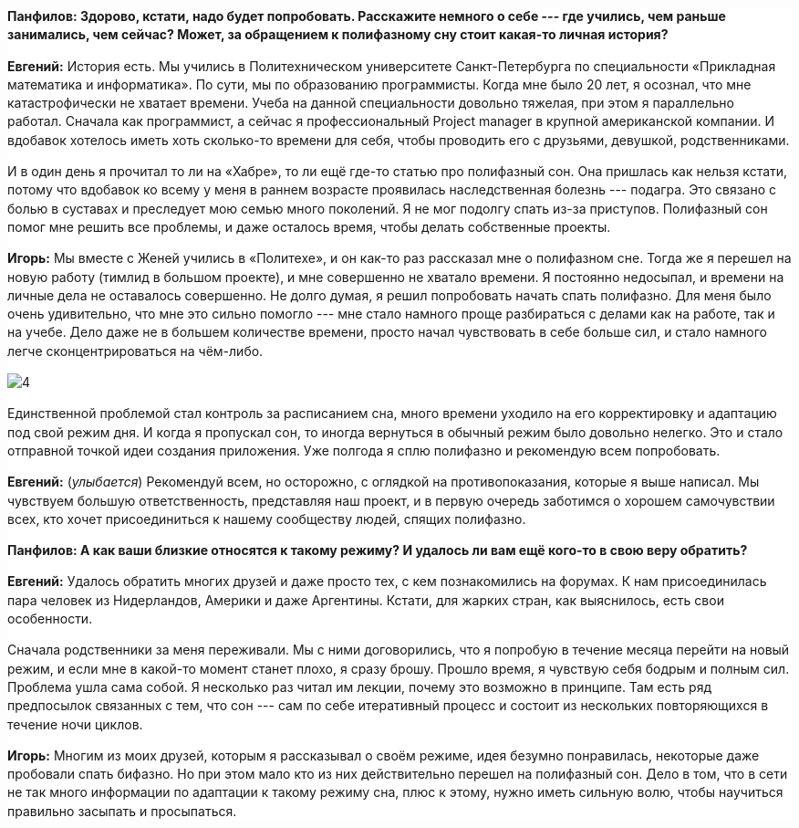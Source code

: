 **Панфилов: Здорово, кстати, надо будет попробовать. Расскажите немного о себе --- где учились, чем раньше занимались, чем сейчас? Может, за обращением к полифазному сну стоит какая-то личная история?**

**Евгений:** История есть. Мы учились в Политехническом университете Санкт-Петербурга по специальности «Прикладная математика и информатика». По сути, мы по образованию программисты. Когда мне было 20 лет, я осознал, что мне катастрофически не хватает времени. Учеба на данной специальности довольно тяжелая, при этом я параллельно работал. Cначала как программист, а сейчас я профессиональный Project manager в крупной американской компании. И вдобавок хотелось иметь хоть сколько-то времени для себя, чтобы проводить его с друзьями, девушкой, родственниками.

И в один день я прочитал то ли на «Хабре», то ли ещё где-то статью про полифазный сон. Она пришлась как нельзя кстати, потому что вдобавок ко всему у меня в раннем возрасте проявилась наследственная болезнь --- подагра. Это связано с болью в суставах и преследует мою семью много поколений. Я не мог подолгу спать из-за приступов. Полифазный сон помог мне решить все проблемы, и даже осталось время, чтобы делать собственные проекты.

**Игорь:** Мы вместе с Женей учились в «Политехе», и он как-то раз рассказал мне о полифазном сне. Тогда же я перешел на новую работу (тимлид в большом проекте), и мне совершенно не хватало времени. Я постоянно недосыпал, и времени на личные дела не оставалось совершенно. Не долго думая, я решил попробовать начать спать полифазно. Для меня было очень удивительно, что мне это сильно помогло --- мне стало намного проще разбираться с делами как на работе, так и на учебе. Дело даже не в большем количестве времени, просто начал чувствовать в себе больше сил, и стало намного легче сконцентрироваться на чём-либо.

![4](http://i.imgur.com/9jAJsIS.jpg)

Единственной проблемой стал контроль за расписанием сна, много времени уходило на его корректировку и адаптацию под свой режим дня. И когда я пропускал сон, то иногда вернуться в обычный режим было довольно нелегко. Это и стало отправной точкой идеи создания приложения. Уже полгода я сплю полифазно и рекомендую всем попробовать.

**Евгений:** (_улыбается_) Рекомендуй всем, но осторожно, с оглядкой на противопоказания, которые я выше написал. Мы чувствуем большую ответственность, представляя наш проект, и в первую очередь заботимся о хорошем самочувствии всех, кто хочет присоединиться к нашему сообществу людей, спящих полифазно.

**Панфилов: А как ваши близкие относятся к такому режиму? И удалось ли вам ещё кого-то в свою веру обратить?**

**Евгений:** Удалось обратить многих друзей и даже просто тех, с кем познакомились на форумах. К нам присоединилась пара человек из Нидерландов, Америки и даже Аргентины. Кстати, для жарких стран, как выяснилось, есть свои особенности.

Сначала родственники за меня переживали. Мы с ними договорились, что я попробую в течение месяца перейти на новый режим, и если мне в какой-то момент станет плохо, я сразу брошу. Прошло время, я чувствую себя бодрым и полным сил. Проблема ушла сама собой. Я несколько раз читал им лекции, почему это возможно в принципе. Там есть ряд предпосылок связанных с тем, что сон --- сам по себе итеративный процесс и состоит из нескольких повторяющихся в течение ночи циклов.

**Игорь:** Многим из моих друзей, которым я рассказывал о своём режиме, идея безумно понравилась, некоторые даже пробовали спать бифазно. Но при этом мало кто из них действительно перешел на полифазный сон. Дело в том, что в сети не так много информации по адаптации к такому режиму сна, плюс к этому, нужно иметь сильную волю, чтобы научиться правильно засыпать и просыпаться.
